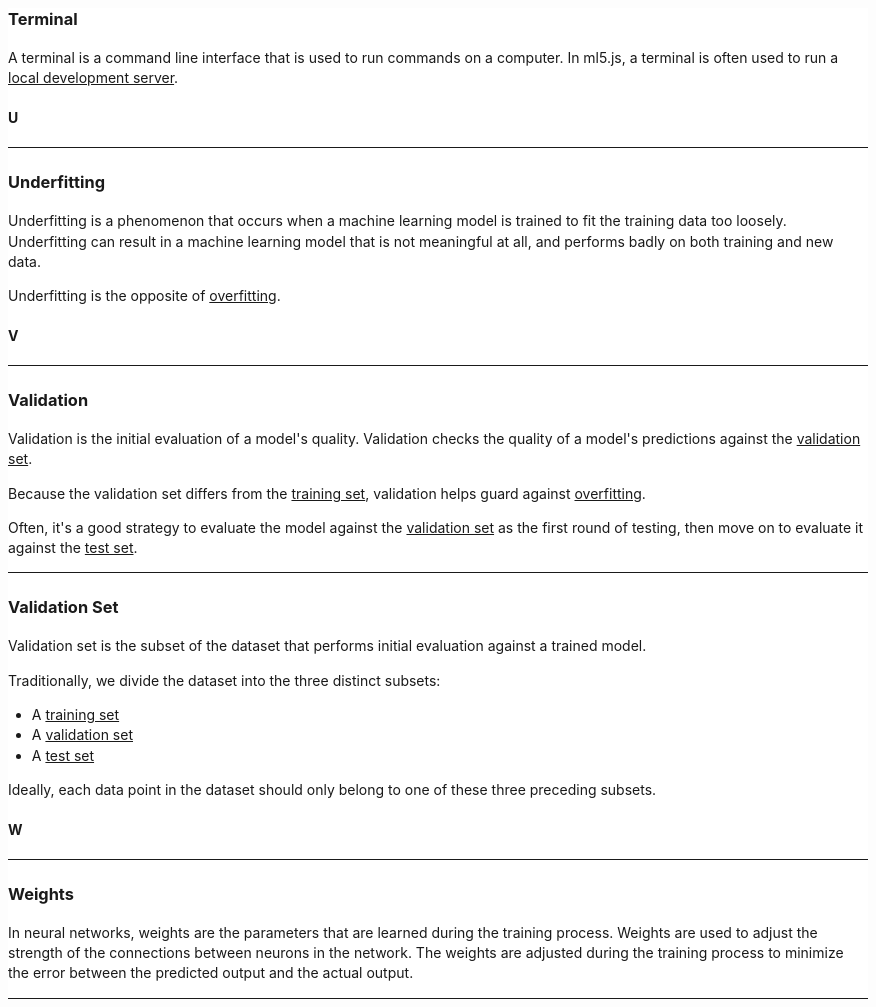 
### Terminal

A terminal is a command line interface that is used to run commands on a computer. In ml5.js, a terminal is often used to run a [local development server](#local-development-server).

#### **U**

---

### Underfitting

Underfitting is a phenomenon that occurs when a machine learning model is trained to fit the training data too loosely. Underfitting can result in a machine learning model that is not meaningful at all, and performs badly on both training and new data.

Underfitting is the opposite of [overfitting](#overfitting).

#### **V**

---

### Validation

Validation is the initial evaluation of a model's quality. Validation checks the quality of a model's predictions against the [validation set](#validation-set).

Because the validation set differs from the [training set](#training-set), validation helps guard against [overfitting](#overfitting).

Often, it's a good strategy to evaluate the model against the [validation set](#validation-set) as the first round of testing, then move on to evaluate it against the [test set](#test-set).

---

### Validation Set

Validation set is the subset of the dataset that performs initial evaluation against a trained model.

Traditionally, we divide the dataset into the three distinct subsets:

- A [training set](#training-set)
- A [validation set](#validation-set)
- A [test set](#test-set)

Ideally, each data point in the dataset should only belong to one of these three preceding subsets.

#### **W**

---

### Weights

In neural networks, weights are the parameters that are learned during the training process. Weights are used to adjust the strength of the connections between neurons in the network. The weights are adjusted during the training process to minimize the error between the predicted output and the actual output.

---